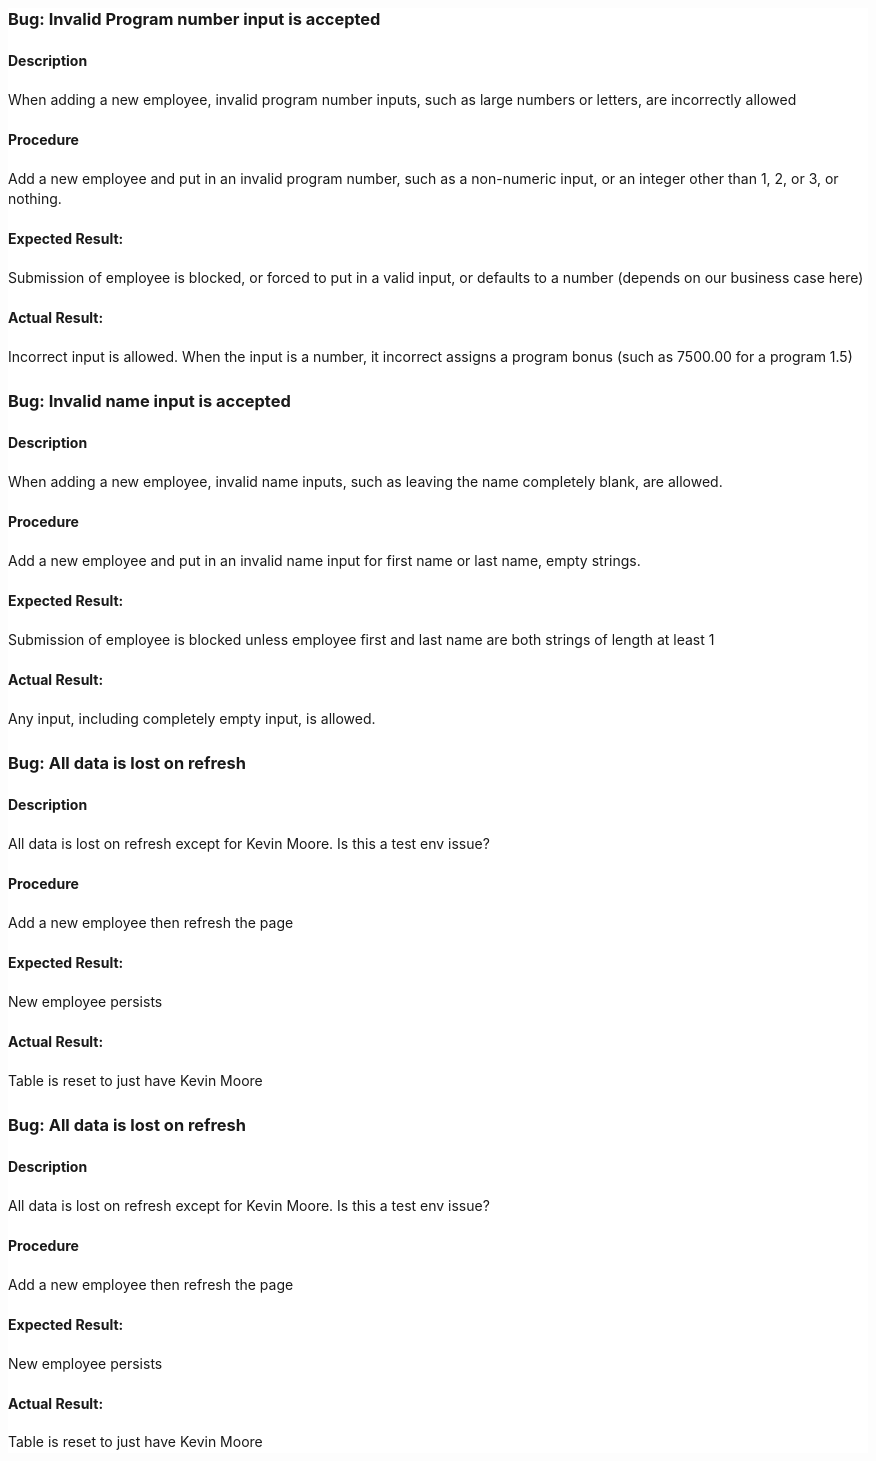 ### Bug: Invalid Program number input is accepted
#### Description
When adding a new employee, invalid program number inputs, such as large numbers or letters, are incorrectly allowed
#### Procedure
Add a new employee and put in an invalid program number, such as a non-numeric input, or an integer other than 1, 2, or 3, or nothing.
#### Expected Result:
Submission of employee is blocked, or forced to put in a valid input, or defaults to a number (depends on our business case here)
#### Actual Result:
Incorrect input is allowed. When the input is a number, it incorrect assigns a program bonus (such as 7500.00 for a program 1.5)

### Bug: Invalid name input is accepted
#### Description
When adding a new employee, invalid name inputs, such as leaving the name completely blank, are allowed.
#### Procedure
Add a new employee and put in an invalid name input for first name or last name, empty strings.
#### Expected Result:
Submission of employee is blocked unless employee first and last name are both strings of length at least 1
#### Actual Result:
Any input, including completely empty input, is allowed.

### Bug: All data is lost on refresh
#### Description
All data is lost on refresh except for Kevin Moore. Is this a test env issue?
#### Procedure
Add a new employee then refresh the page
#### Expected Result:
New employee persists
#### Actual Result:
Table is reset to just have Kevin Moore

### Bug: All data is lost on refresh
#### Description
All data is lost on refresh except for Kevin Moore. Is this a test env issue?
#### Procedure
Add a new employee then refresh the page
#### Expected Result:
New employee persists
#### Actual Result:
Table is reset to just have Kevin Moore
